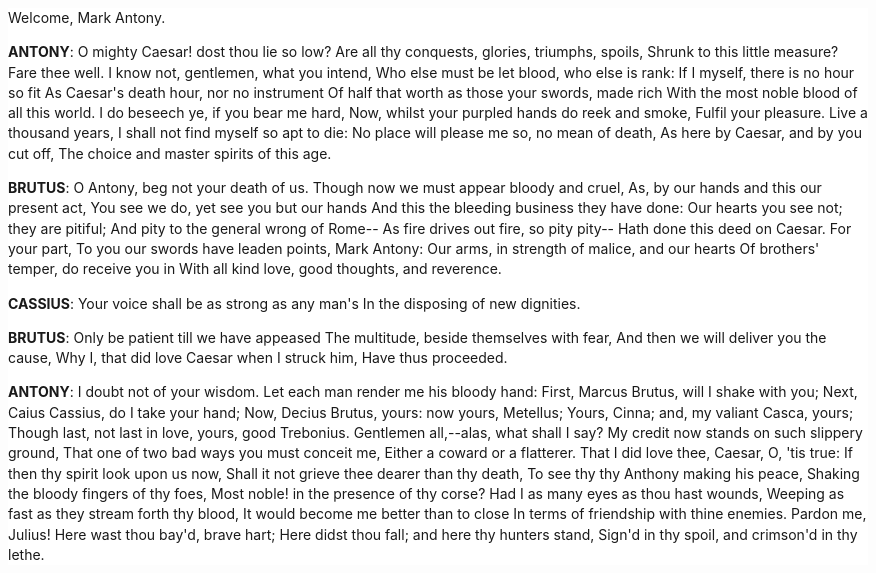 Welcome, Mark Antony.

**ANTONY**: O mighty Caesar! dost thou lie so low?
Are all thy conquests, glories, triumphs, spoils,
Shrunk to this little measure? Fare thee well.
I know not, gentlemen, what you intend,
Who else must be let blood, who else is rank:
If I myself, there is no hour so fit
As Caesar's death hour, nor no instrument
Of half that worth as those your swords, made rich
With the most noble blood of all this world.
I do beseech ye, if you bear me hard,
Now, whilst your purpled hands do reek and smoke,
Fulfil your pleasure. Live a thousand years,
I shall not find myself so apt to die:
No place will please me so, no mean of death,
As here by Caesar, and by you cut off,
The choice and master spirits of this age.

**BRUTUS**: O Antony, beg not your death of us.
Though now we must appear bloody and cruel,
As, by our hands and this our present act,
You see we do, yet see you but our hands
And this the bleeding business they have done:
Our hearts you see not; they are pitiful;
And pity to the general wrong of Rome--
As fire drives out fire, so pity pity--
Hath done this deed on Caesar. For your part,
To you our swords have leaden points, Mark Antony:
Our arms, in strength of malice, and our hearts
Of brothers' temper, do receive you in
With all kind love, good thoughts, and reverence.

**CASSIUS**: Your voice shall be as strong as any man's
In the disposing of new dignities.

**BRUTUS**: Only be patient till we have appeased
The multitude, beside themselves with fear,
And then we will deliver you the cause,
Why I, that did love Caesar when I struck him,
Have thus proceeded.

**ANTONY**: I doubt not of your wisdom.
Let each man render me his bloody hand:
First, Marcus Brutus, will I shake with you;
Next, Caius Cassius, do I take your hand;
Now, Decius Brutus, yours: now yours, Metellus;
Yours, Cinna; and, my valiant Casca, yours;
Though last, not last in love, yours, good Trebonius.
Gentlemen all,--alas, what shall I say?
My credit now stands on such slippery ground,
That one of two bad ways you must conceit me,
Either a coward or a flatterer.
That I did love thee, Caesar, O, 'tis true:
If then thy spirit look upon us now,
Shall it not grieve thee dearer than thy death,
To see thy thy Anthony making his peace,
Shaking the bloody fingers of thy foes,
Most noble! in the presence of thy corse?
Had I as many eyes as thou hast wounds,
Weeping as fast as they stream forth thy blood,
It would become me better than to close
In terms of friendship with thine enemies.
Pardon me, Julius! Here wast thou bay'd, brave hart;
Here didst thou fall; and here thy hunters stand,
Sign'd in thy spoil, and crimson'd in thy lethe.